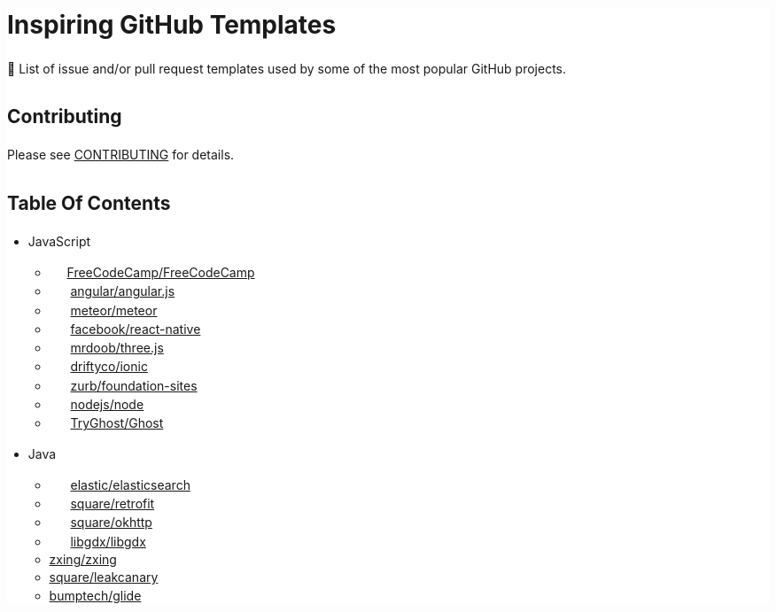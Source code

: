 # Inspiring GitHub Templates

:telescope: List of issue and/or pull request templates used by some of the most popular GitHub projects.

## Contributing

Please see [CONTRIBUTING] for details.

[CONTRIBUTING]:https://github.com/varci/inspiring-github-templates/blob/master/CONTRIBUTING.md

## Table Of Contents

- JavaScript

    * <img src="https://www.google.com/s2/favicons?domain=http://freecodecamp.com" width="16" height="16" />&nbsp;[FreeCodeCamp/FreeCodeCamp](#freecodecampfreecodecamp)
    * <img src="http://www.google.com/s2/favicons?domain=http://angularjs.org" width="16" height="16" />&nbsp;
[angular/angular.js](#angularangular.js)
    * <img src="http://www.google.com/s2/favicons?domain=https://www.meteor.com" width="16" height="16" />&nbsp;
[meteor/meteor](#meteormeteor)
    * <img src="http://www.google.com/s2/favicons?domain=http://facebook.github.io/react-native/" width="16" height="16" />&nbsp;
[facebook/react-native](#facebookreact-native)
    * <img src="http://www.google.com/s2/favicons?domain=http://threejs.org/" width="16" height="16" />&nbsp;
[mrdoob/three.js](#mrdoobthree.js)
    * <img src="http://www.google.com/s2/favicons?domain=http://ionicframework.com/" width="16" height="16" />&nbsp;
[driftyco/ionic](#driftycoionic)
    * <img src="http://www.google.com/s2/favicons?domain=http://foundation.zurb.com" width="16" height="16" />&nbsp;
[zurb/foundation-sites](#zurbfoundation-sites)
    * <img src="http://www.google.com/s2/favicons?domain=https://nodejs.org" width="16" height="16" />&nbsp;
[nodejs/node](#nodejsnode)
    * <img src="http://www.google.com/s2/favicons?domain=https://ghost.org" width="16" height="16" />&nbsp;
[TryGhost/Ghost](#tryghostghost)
  
- Java

    * <img src="http://www.google.com/s2/favicons?domain=https://www.elastic.co/products/elasticsearch" width="16" height="16" />&nbsp;
[elastic/elasticsearch](#elasticelasticsearch)
    * <img src="http://www.google.com/s2/favicons?domain=http://square.github.io/retrofit/" width="16" height="16" />&nbsp;
[square/retrofit](#squareretrofit)
    * <img src="http://www.google.com/s2/favicons?domain=http://square.github.io/okhttp/" width="16" height="16" />&nbsp;
[square/okhttp](#squareokhttp)
    * <img src="http://www.google.com/s2/favicons?domain=http://www.libgdx.com/" width="16" height="16" />&nbsp;
[libgdx/libgdx](#libgdxlibgdx)
    * [zxing/zxing](#zxingzxing)
    * [square/leakcanary](#squareleakcanary)
    * [bumptech/glide](#bumptechglide)
  

[0]: https://github.com/nodejs/node/blob/master/CONTRIBUTING.md#step-3-commit
[cont]: https://github.com/Valloric/YouCompleteMe/blob/master/CONTRIBUTING.md
[code]: https://github.com/Valloric/YouCompleteMe/blob/master/CODE_OF_CONDUCT.md
[readme]: https://github.com/Valloric/YouCompleteMe/blob/master/README.md
[faq]: https://github.com/Valloric/YouCompleteMe/blob/master/README.md#faq
[search]: https://www.google.com/search?q=site%3Ahttps%3A%2F%2Fgithub.com%2FValloric%2FYouCompleteMe%2Fissues%20python%20mac
[cont]: https://github.com/Valloric/YouCompleteMe/blob/master/CONTRIBUTING.md
[code]: https://github.com/Valloric/YouCompleteMe/blob/master/CODE_OF_CONDUCT.md